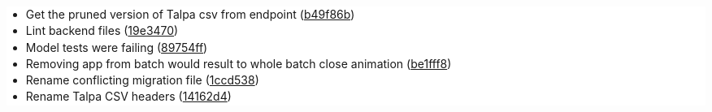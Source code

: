 * Get the pruned version of Talpa csv from endpoint ([b49f86b](https://github.com/City-of-Helsinki/yjdh/commit/b49f86bb7957fd5824a564b6ef4a2357238b7f1c))
* Lint backend files ([19e3470](https://github.com/City-of-Helsinki/yjdh/commit/19e347083c468d39eb8ec409491f47e67e4a05d6))
* Model tests were failing ([89754ff](https://github.com/City-of-Helsinki/yjdh/commit/89754ff08273f9fe7c685ac2b645eac06ad33f62))
* Removing app from batch would result to whole batch close animation ([be1fff8](https://github.com/City-of-Helsinki/yjdh/commit/be1fff85d6b140b681f5f13fa2d16a5b8db2066d))
* Rename conflicting migration file ([1ccd538](https://github.com/City-of-Helsinki/yjdh/commit/1ccd538e986459316d328123ed484d9147162228))
* Rename Talpa CSV headers ([14162d4](https://github.com/City-of-Helsinki/yjdh/commit/14162d46a73a62b822e3d27ef27c3a5e2a5876e0))

